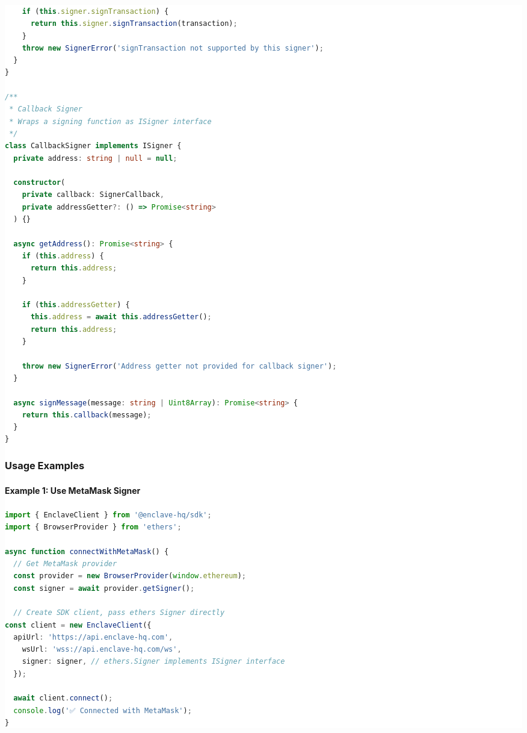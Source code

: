 ```typescript
    if (this.signer.signTransaction) {
      return this.signer.signTransaction(transaction);
    }
    throw new SignerError('signTransaction not supported by this signer');
  }
}

/**
 * Callback Signer
 * Wraps a signing function as ISigner interface
 */
class CallbackSigner implements ISigner {
  private address: string | null = null;
  
  constructor(
    private callback: SignerCallback,
    private addressGetter?: () => Promise<string>
  ) {}
  
  async getAddress(): Promise<string> {
    if (this.address) {
      return this.address;
    }
    
    if (this.addressGetter) {
      this.address = await this.addressGetter();
      return this.address;
    }
    
    throw new SignerError('Address getter not provided for callback signer');
  }
  
  async signMessage(message: string | Uint8Array): Promise<string> {
    return this.callback(message);
  }
}
```

### Usage Examples

#### Example 1: Use MetaMask Signer

```typescript
import { EnclaveClient } from '@enclave-hq/sdk';
import { BrowserProvider } from 'ethers';

async function connectWithMetaMask() {
  // Get MetaMask provider
  const provider = new BrowserProvider(window.ethereum);
  const signer = await provider.getSigner();
  
  // Create SDK client, pass ethers Signer directly
const client = new EnclaveClient({
  apiUrl: 'https://api.enclave-hq.com',
    wsUrl: 'wss://api.enclave-hq.com/ws',
    signer: signer, // ethers.Signer implements ISigner interface
  });
  
  await client.connect();
  console.log('✅ Connected with MetaMask');
}
```
